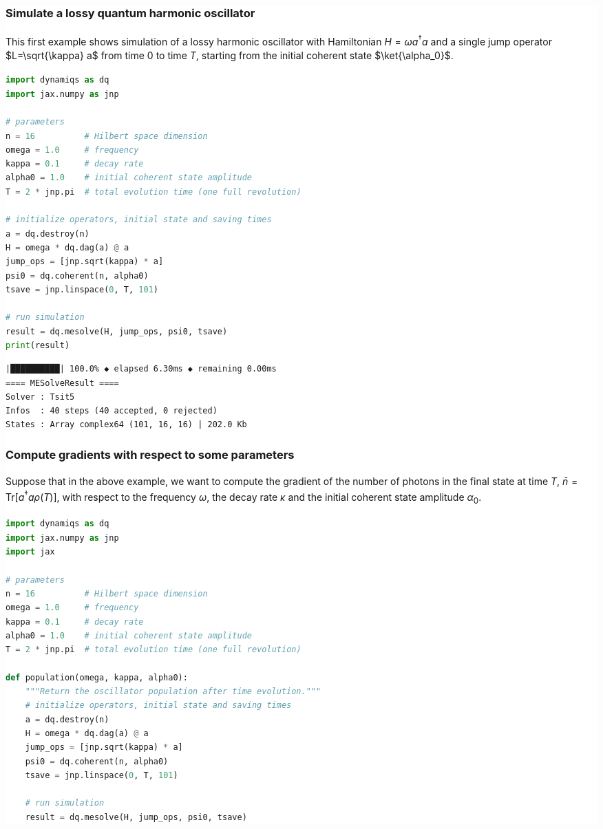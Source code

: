### Simulate a lossy quantum harmonic oscillator

This first example shows simulation of a lossy harmonic oscillator with Hamiltonian $H=\omega a^\dagger a$ and a single jump operator $L=\sqrt{\kappa} a$ from time $0$ to time $T$, starting from the initial coherent state $\ket{\alpha_0}$.

```python
import dynamiqs as dq
import jax.numpy as jnp

# parameters
n = 16          # Hilbert space dimension
omega = 1.0     # frequency
kappa = 0.1     # decay rate
alpha0 = 1.0    # initial coherent state amplitude
T = 2 * jnp.pi  # total evolution time (one full revolution)

# initialize operators, initial state and saving times
a = dq.destroy(n)
H = omega * dq.dag(a) @ a
jump_ops = [jnp.sqrt(kappa) * a]
psi0 = dq.coherent(n, alpha0)
tsave = jnp.linspace(0, T, 101)

# run simulation
result = dq.mesolve(H, jump_ops, psi0, tsave)
print(result)
```

```text
|██████████| 100.0% ◆ elapsed 6.30ms ◆ remaining 0.00ms
==== MESolveResult ====
Solver : Tsit5
Infos  : 40 steps (40 accepted, 0 rejected)
States : Array complex64 (101, 16, 16) | 202.0 Kb
```

### Compute gradients with respect to some parameters

Suppose that in the above example, we want to compute the gradient of the number of photons in the final state at time $T$, $\bar{n} = \mathrm{Tr}[a^\dagger a \rho(T)]$, with respect to the frequency $\omega$, the decay rate $\kappa$ and the initial coherent state amplitude $\alpha_0$.

```python
import dynamiqs as dq
import jax.numpy as jnp
import jax

# parameters
n = 16          # Hilbert space dimension
omega = 1.0     # frequency
kappa = 0.1     # decay rate
alpha0 = 1.0    # initial coherent state amplitude
T = 2 * jnp.pi  # total evolution time (one full revolution)

def population(omega, kappa, alpha0):
    """Return the oscillator population after time evolution."""
    # initialize operators, initial state and saving times
    a = dq.destroy(n)
    H = omega * dq.dag(a) @ a
    jump_ops = [jnp.sqrt(kappa) * a]
    psi0 = dq.coherent(n, alpha0)
    tsave = jnp.linspace(0, T, 101)

    # run simulation
    result = dq.mesolve(H, jump_ops, psi0, tsave)
```